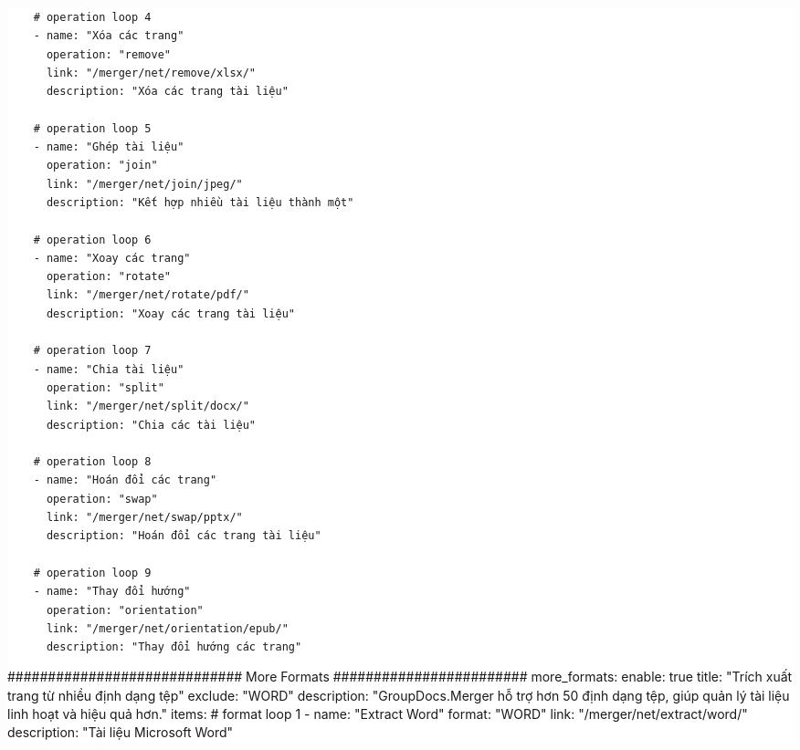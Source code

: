         # operation loop 4
        - name: "Xóa các trang"
          operation: "remove"
          link: "/merger/net/remove/xlsx/"
          description: "Xóa các trang tài liệu"

        # operation loop 5
        - name: "Ghép tài liệu"
          operation: "join"
          link: "/merger/net/join/jpeg/"
          description: "Kết hợp nhiều tài liệu thành một"

        # operation loop 6
        - name: "Xoay các trang"
          operation: "rotate"
          link: "/merger/net/rotate/pdf/"
          description: "Xoay các trang tài liệu"

        # operation loop 7
        - name: "Chia tài liệu"
          operation: "split"
          link: "/merger/net/split/docx/"
          description: "Chia các tài liệu"

        # operation loop 8
        - name: "Hoán đổi các trang"
          operation: "swap"
          link: "/merger/net/swap/pptx/"
          description: "Hoán đổi các trang tài liệu"

        # operation loop 9
        - name: "Thay đổi hướng"
          operation: "orientation"
          link: "/merger/net/orientation/epub/"
          description: "Thay đổi hướng các trang"
          
        
          
############################# More Formats ########################
more_formats:
    enable: true
    title: "Trích xuất trang từ nhiều định dạng tệp"
    exclude: "WORD"
    description: "GroupDocs.Merger hỗ trợ hơn 50 định dạng tệp, giúp quản lý tài liệu linh hoạt và hiệu quả hơn."
    items: 
        # format loop 1
        - name: "Extract Word"
          format: "WORD"
          link: "/merger/net/extract/word/"
          description: "Tài liệu Microsoft Word"
